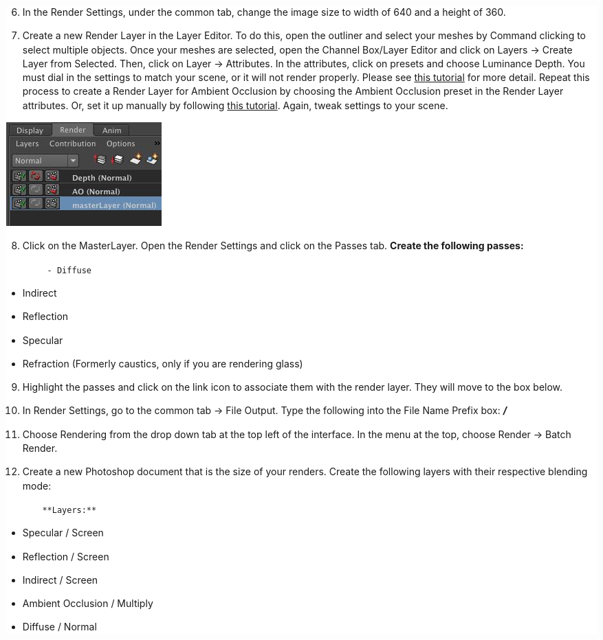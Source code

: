 6) In the Render Settings, under the common tab, change the image size to width of 640 and a height of 360.

7) Create a new Render Layer in the Layer Editor. To do this, open the outliner and select your meshes by Command clicking to select multiple objects. Once your meshes are selected, open the Channel Box/Layer Editor and click on Layers → Create Layer from Selected. Then, click on Layer → Attributes. In the attributes, click on presets and choose Luminance Depth. You must dial in the settings to match your scene, or it will not render properly. Please see [this tutorial](http://www.digitaltutors.com/11/training.php?vid=10044&autoplay=1) for more detail. Repeat this process to create a Render Layer for Ambient Occlusion by choosing the Ambient Occlusion preset in the Render Layer attributes. Or, set it up manually by following [this tutorial](http://www.digitaltutors.com/11/training.php?vid=13589&autoplay=1). Again, tweak settings to your scene.

![image alt text](images/image_4.jpg)

8) Click on the MasterLayer. Open the Render Settings and click on the Passes tab. **Create the following passes:**

            - Diffuse

- Indirect

- Reflection

- Specular

- Refraction (Formerly caustics, only if you are rendering glass)

9) Highlight the passes and click on the link icon to associate them with the render layer. They will move to the box below.

10) In Render Settings, go to the common tab → File Output. Type the following into the File Name Prefix box: **_<RenderLayer>/<RenderPass>_**

11) Choose Rendering from the drop down tab at the top left of the interface. In the menu at the top, choose Render → Batch Render.

12) Create a new Photoshop document that is the size of your renders. Create the following layers with their respective blending mode:

            **Layers:**

- Specular / Screen

- Reflection / Screen

- Indirect / Screen

- Ambient Occlusion / Multiply

- Diffuse / Normal
